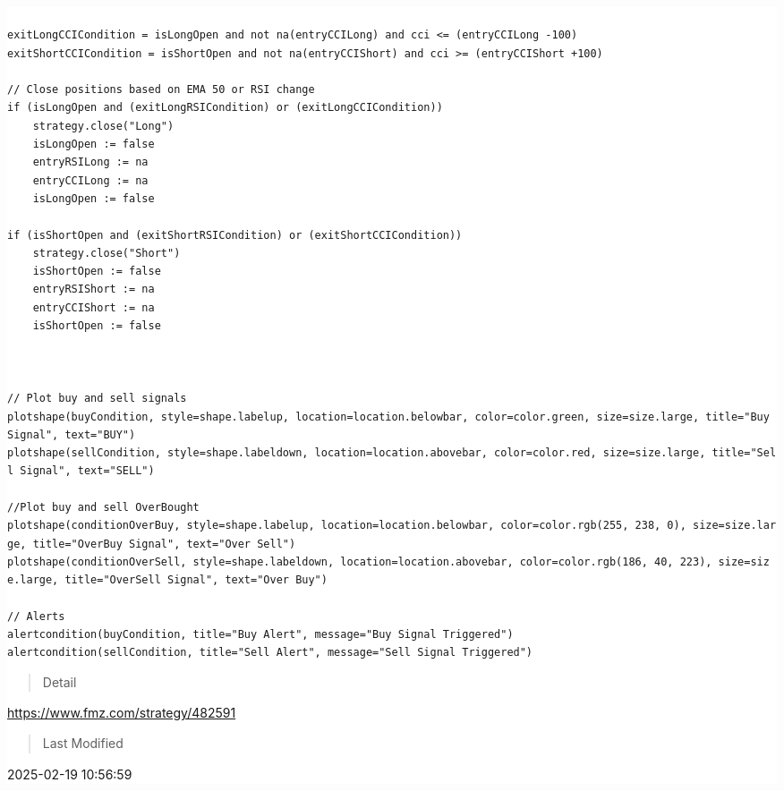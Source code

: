 ``` pinescript

exitLongCCICondition = isLongOpen and not na(entryCCILong) and cci <= (entryCCILong -100)
exitShortCCICondition = isShortOpen and not na(entryCCIShort) and cci >= (entryCCIShort +100)

// Close positions based on EMA 50 or RSI change
if (isLongOpen and (exitLongRSICondition) or (exitLongCCICondition))
    strategy.close("Long")
    isLongOpen := false
    entryRSILong := na
    entryCCILong := na
    isLongOpen := false

if (isShortOpen and (exitShortRSICondition) or (exitShortCCICondition))
    strategy.close("Short")
    isShortOpen := false
    entryRSIShort := na
    entryCCIShort := na
    isShortOpen := false



// Plot buy and sell signals
plotshape(buyCondition, style=shape.labelup, location=location.belowbar, color=color.green, size=size.large, title="Buy Signal", text="BUY")
plotshape(sellCondition, style=shape.labeldown, location=location.abovebar, color=color.red, size=size.large, title="Sell Signal", text="SELL")

//Plot buy and sell OverBought
plotshape(conditionOverBuy, style=shape.labelup, location=location.belowbar, color=color.rgb(255, 238, 0), size=size.large, title="OverBuy Signal", text="Over Sell")
plotshape(conditionOverSell, style=shape.labeldown, location=location.abovebar, color=color.rgb(186, 40, 223), size=size.large, title="OverSell Signal", text="Over Buy")

// Alerts
alertcondition(buyCondition, title="Buy Alert", message="Buy Signal Triggered")
alertcondition(sellCondition, title="Sell Alert", message="Sell Signal Triggered")

```

> Detail

https://www.fmz.com/strategy/482591

> Last Modified

2025-02-19 10:56:59
